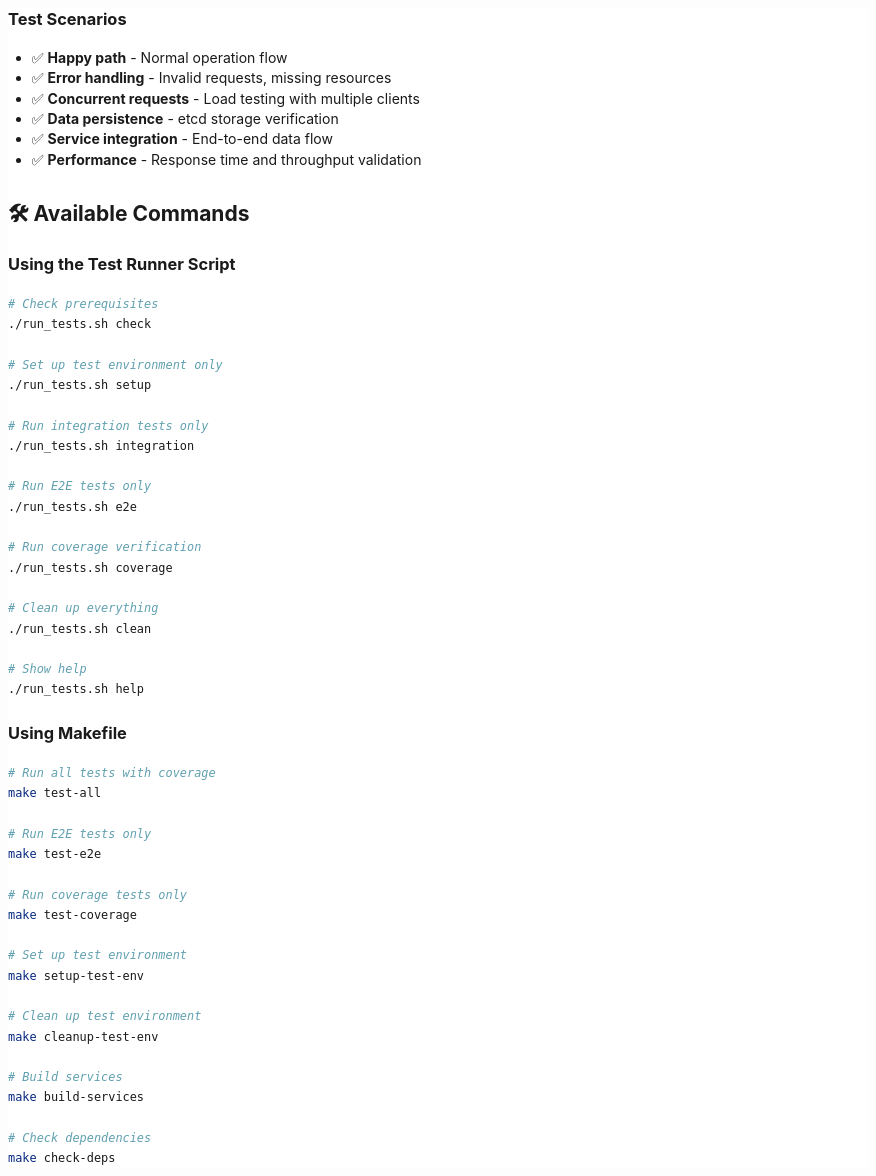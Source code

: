 ### Test Scenarios
- ✅ **Happy path** - Normal operation flow
- ✅ **Error handling** - Invalid requests, missing resources
- ✅ **Concurrent requests** - Load testing with multiple clients
- ✅ **Data persistence** - etcd storage verification
- ✅ **Service integration** - End-to-end data flow
- ✅ **Performance** - Response time and throughput validation

## 🛠️ Available Commands

### Using the Test Runner Script

```bash
# Check prerequisites
./run_tests.sh check

# Set up test environment only
./run_tests.sh setup

# Run integration tests only
./run_tests.sh integration

# Run E2E tests only
./run_tests.sh e2e

# Run coverage verification
./run_tests.sh coverage

# Clean up everything
./run_tests.sh clean

# Show help
./run_tests.sh help
```

### Using Makefile

```bash
# Run all tests with coverage
make test-all

# Run E2E tests only
make test-e2e

# Run coverage tests only
make test-coverage

# Set up test environment
make setup-test-env

# Clean up test environment
make cleanup-test-env

# Build services
make build-services

# Check dependencies
make check-deps
```
